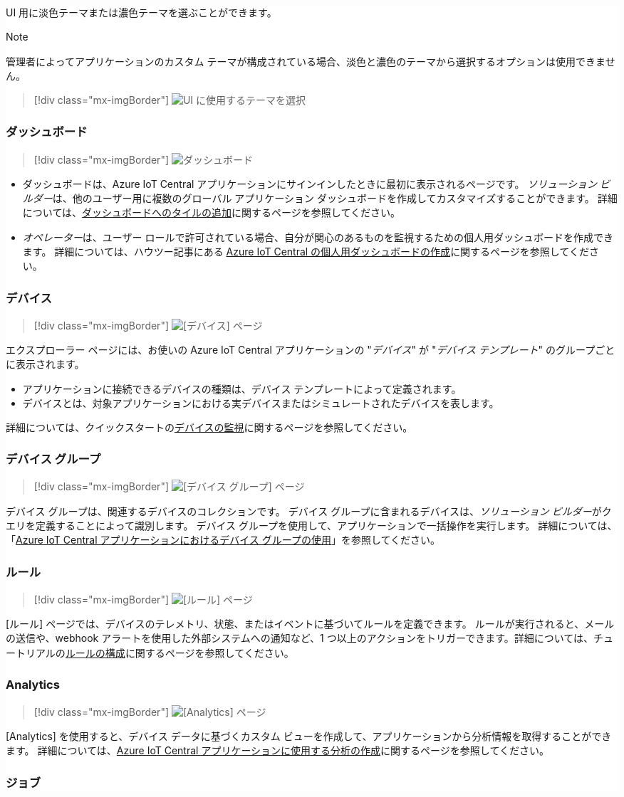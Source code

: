 UI 用に淡色テーマまたは濃色テーマを選ぶことができます。

> [!NOTE]
> 管理者によってアプリケーションのカスタム テーマが構成されている場合、淡色と濃色のテーマから選択するオプションは使用できません。

> [!div class="mx-imgBorder"]
> ![UI に使用するテーマを選択](media/overview-iot-central-tour/themes-pnp.png)

### <a name="dashboard"></a>ダッシュボード
> [!div class="mx-imgBorder"]
> ![ダッシュボード](media/overview-iot-central-tour/dashboard-pnp.png)

* ダッシュボードは、Azure IoT Central アプリケーションにサインインしたときに最初に表示されるページです。 *ソリューション ビルダー*は、他のユーザー用に複数のグローバル アプリケーション ダッシュボードを作成してカスタマイズすることができます。 詳細については、[ダッシュボードへのタイルの追加](howto-add-tiles-to-your-dashboard.md)に関するページを参照してください。

* *オペレーター*は、ユーザー ロールで許可されている場合、自分が関心のあるものを監視するための個人用ダッシュボードを作成できます。 詳細については、ハウツー記事にある [Azure IoT Central の個人用ダッシュボードの作成](howto-create-personal-dashboards.md)に関するページを参照してください。

### <a name="devices"></a>デバイス

> [!div class="mx-imgBorder"]
> ![[デバイス] ページ](media/overview-iot-central-tour/devices-pnp.png)

エクスプローラー ページには、お使いの Azure IoT Central アプリケーションの "_デバイス_" が "_デバイス テンプレート_" のグループごとに表示されます。 

* アプリケーションに接続できるデバイスの種類は、デバイス テンプレートによって定義されます。
* デバイスとは、対象アプリケーションにおける実デバイスまたはシミュレートされたデバイスを表します。

詳細については、クイックスタートの[デバイスの監視](./quick-monitor-devices.md)に関するページを参照してください。 

### <a name="device-groups"></a>デバイス グループ

> [!div class="mx-imgBorder"]
> ![[デバイス グループ] ページ](media/overview-iot-central-tour/device-groups-pnp.png)

デバイス グループは、関連するデバイスのコレクションです。 デバイス グループに含まれるデバイスは、*ソリューション ビルダー*がクエリを定義することによって識別します。 デバイス グループを使用して、アプリケーションで一括操作を実行します。 詳細については、「[Azure IoT Central アプリケーションにおけるデバイス グループの使用](tutorial-use-device-groups.md)」を参照してください。

### <a name="rules"></a>ルール
> [!div class="mx-imgBorder"]
> ![[ルール] ページ](media/overview-iot-central-tour/rules-pnp.png)

[ルール] ページでは、デバイスのテレメトリ、状態、またはイベントに基づいてルールを定義できます。 ルールが実行されると、メールの送信や、webhook アラートを使用した外部システムへの通知など、1 つ以上のアクションをトリガーできます。詳細については、チュートリアルの[ルールの構成](tutorial-create-telemetry-rules.md)に関するページを参照してください。 

### <a name="analytics"></a>Analytics

> [!div class="mx-imgBorder"]
> ![[Analytics] ページ](media/overview-iot-central-tour/analytics-pnp.png)

[Analytics] を使用すると、デバイス データに基づくカスタム ビューを作成して、アプリケーションから分析情報を取得することができます。 詳細については、[Azure IoT Central アプリケーションに使用する分析の作成](howto-create-analytics.md)に関するページを参照してください。

### <a name="jobs"></a>ジョブ
